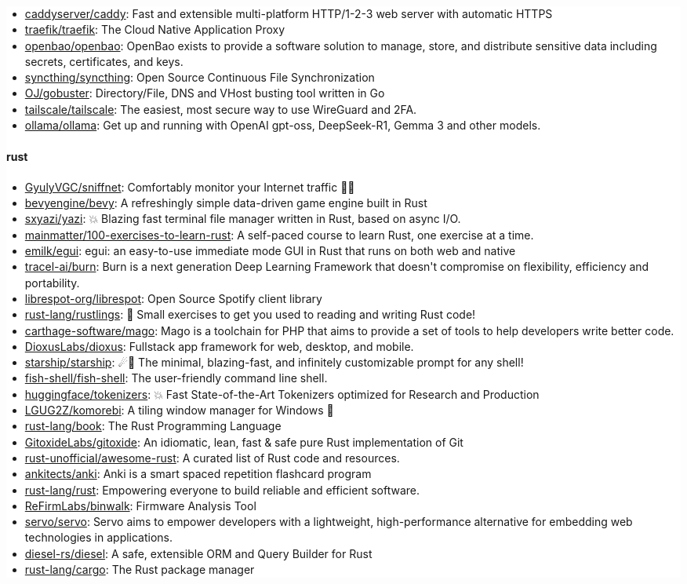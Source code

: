 * [caddyserver/caddy](https://github.com/caddyserver/caddy): Fast and extensible multi-platform HTTP/1-2-3 web server with automatic HTTPS
* [traefik/traefik](https://github.com/traefik/traefik): The Cloud Native Application Proxy
* [openbao/openbao](https://github.com/openbao/openbao): OpenBao exists to provide a software solution to manage, store, and distribute sensitive data including secrets, certificates, and keys.
* [syncthing/syncthing](https://github.com/syncthing/syncthing): Open Source Continuous File Synchronization
* [OJ/gobuster](https://github.com/OJ/gobuster): Directory/File, DNS and VHost busting tool written in Go
* [tailscale/tailscale](https://github.com/tailscale/tailscale): The easiest, most secure way to use WireGuard and 2FA.
* [ollama/ollama](https://github.com/ollama/ollama): Get up and running with OpenAI gpt-oss, DeepSeek-R1, Gemma 3 and other models.

#### rust
* [GyulyVGC/sniffnet](https://github.com/GyulyVGC/sniffnet): Comfortably monitor your Internet traffic 🕵️‍♂️
* [bevyengine/bevy](https://github.com/bevyengine/bevy): A refreshingly simple data-driven game engine built in Rust
* [sxyazi/yazi](https://github.com/sxyazi/yazi): 💥 Blazing fast terminal file manager written in Rust, based on async I/O.
* [mainmatter/100-exercises-to-learn-rust](https://github.com/mainmatter/100-exercises-to-learn-rust): A self-paced course to learn Rust, one exercise at a time.
* [emilk/egui](https://github.com/emilk/egui): egui: an easy-to-use immediate mode GUI in Rust that runs on both web and native
* [tracel-ai/burn](https://github.com/tracel-ai/burn): Burn is a next generation Deep Learning Framework that doesn't compromise on flexibility, efficiency and portability.
* [librespot-org/librespot](https://github.com/librespot-org/librespot): Open Source Spotify client library
* [rust-lang/rustlings](https://github.com/rust-lang/rustlings): 🦀 Small exercises to get you used to reading and writing Rust code!
* [carthage-software/mago](https://github.com/carthage-software/mago): Mago is a toolchain for PHP that aims to provide a set of tools to help developers write better code.
* [DioxusLabs/dioxus](https://github.com/DioxusLabs/dioxus): Fullstack app framework for web, desktop, and mobile.
* [starship/starship](https://github.com/starship/starship): ☄🌌️ The minimal, blazing-fast, and infinitely customizable prompt for any shell!
* [fish-shell/fish-shell](https://github.com/fish-shell/fish-shell): The user-friendly command line shell.
* [huggingface/tokenizers](https://github.com/huggingface/tokenizers): 💥 Fast State-of-the-Art Tokenizers optimized for Research and Production
* [LGUG2Z/komorebi](https://github.com/LGUG2Z/komorebi): A tiling window manager for Windows 🍉
* [rust-lang/book](https://github.com/rust-lang/book): The Rust Programming Language
* [GitoxideLabs/gitoxide](https://github.com/GitoxideLabs/gitoxide): An idiomatic, lean, fast & safe pure Rust implementation of Git
* [rust-unofficial/awesome-rust](https://github.com/rust-unofficial/awesome-rust): A curated list of Rust code and resources.
* [ankitects/anki](https://github.com/ankitects/anki): Anki is a smart spaced repetition flashcard program
* [rust-lang/rust](https://github.com/rust-lang/rust): Empowering everyone to build reliable and efficient software.
* [ReFirmLabs/binwalk](https://github.com/ReFirmLabs/binwalk): Firmware Analysis Tool
* [servo/servo](https://github.com/servo/servo): Servo aims to empower developers with a lightweight, high-performance alternative for embedding web technologies in applications.
* [diesel-rs/diesel](https://github.com/diesel-rs/diesel): A safe, extensible ORM and Query Builder for Rust
* [rust-lang/cargo](https://github.com/rust-lang/cargo): The Rust package manager
